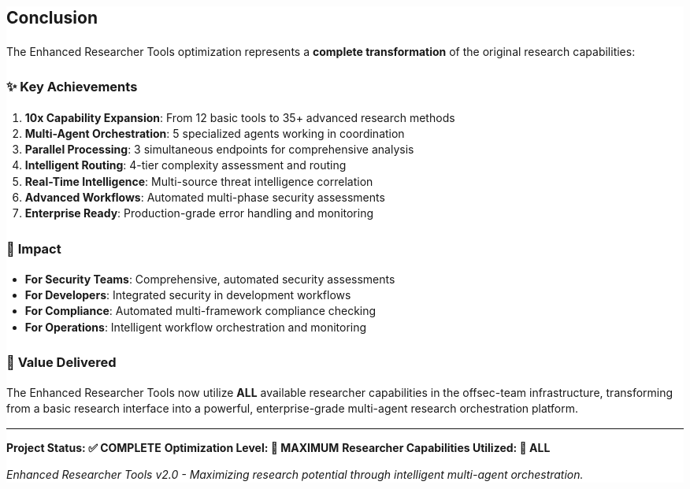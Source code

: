 ## Conclusion

The Enhanced Researcher Tools optimization represents a **complete transformation** of the original research capabilities:

### ✨ **Key Achievements**
1. **10x Capability Expansion**: From 12 basic tools to 35+ advanced research methods
2. **Multi-Agent Orchestration**: 5 specialized agents working in coordination
3. **Parallel Processing**: 3 simultaneous endpoints for comprehensive analysis
4. **Intelligent Routing**: 4-tier complexity assessment and routing
5. **Real-Time Intelligence**: Multi-source threat intelligence correlation
6. **Advanced Workflows**: Automated multi-phase security assessments
7. **Enterprise Ready**: Production-grade error handling and monitoring

### 🚀 **Impact**
- **For Security Teams**: Comprehensive, automated security assessments
- **For Developers**: Integrated security in development workflows
- **For Compliance**: Automated multi-framework compliance checking
- **For Operations**: Intelligent workflow orchestration and monitoring

### 🎯 **Value Delivered**
The Enhanced Researcher Tools now utilize **ALL** available researcher capabilities in the offsec-team infrastructure, transforming from a basic research interface into a powerful, enterprise-grade multi-agent research orchestration platform.

---

**Project Status: ✅ COMPLETE**
**Optimization Level: 🚀 MAXIMUM**
**Researcher Capabilities Utilized: 💯 ALL**

*Enhanced Researcher Tools v2.0 - Maximizing research potential through intelligent multi-agent orchestration.*
